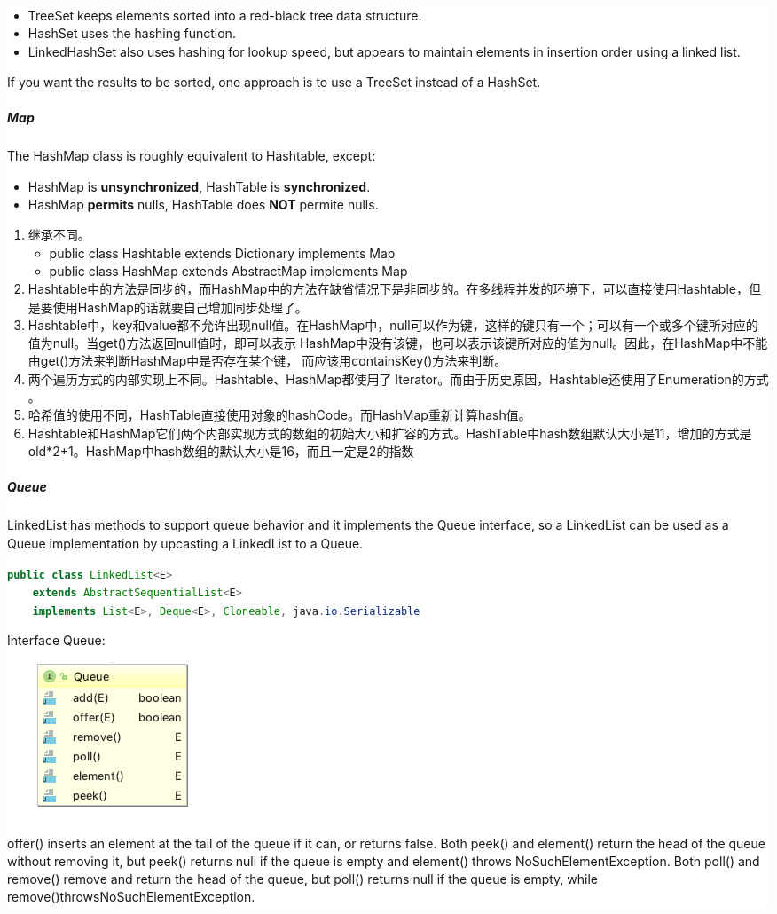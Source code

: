 * <C>TreeSet</C> keeps elements sorted into a red-black tree data structure.
* <C>HashSet</C> uses the hashing function.
* <C>LinkedHashSet</C> also uses hashing for lookup speed, but appears to maintain elements in insertion order using a linked list.

If you want the results to be sorted, one approach is to use a <C>TreeSet</C> instead of a <C>HashSet</C>.

##### Map

The <C>HashMap</C> class is roughly equivalent to <C>Hashtable</C>, except:

* <C>HashMap</C> is **unsynchronized**, <C>HashTable</C> is **synchronized**.
* <C>HashMap</C> **permits** nulls, <C>HashTable</C> does **NOT** permite nulls.



1. 继承不同。
    * public class Hashtable extends Dictionary implements Map 
    * public class HashMap extends AbstractMap implements Map
2. Hashtable中的方法是同步的，而HashMap中的方法在缺省情况下是非同步的。在多线程并发的环境下，可以直接使用Hashtable，但是要使用HashMap的话就要自己增加同步处理了。
3. Hashtable中，key和value都不允许出现null值。在HashMap中，null可以作为键，这样的键只有一个；可以有一个或多个键所对应的值为null。当get()方法返回null值时，即可以表示 HashMap中没有该键，也可以表示该键所对应的值为null。因此，在HashMap中不能由get()方法来判断HashMap中是否存在某个键， 而应该用containsKey()方法来判断。
4. 两个遍历方式的内部实现上不同。Hashtable、HashMap都使用了 Iterator。而由于历史原因，Hashtable还使用了Enumeration的方式 。
5. 哈希值的使用不同，HashTable直接使用对象的hashCode。而HashMap重新计算hash值。
6. Hashtable和HashMap它们两个内部实现方式的数组的初始大小和扩容的方式。HashTable中hash数组默认大小是11，增加的方式是 old*2+1。HashMap中hash数组的默认大小是16，而且一定是2的指数 

##### Queue

<C>LinkedList</C> has methods to support queue behavior and it implements the <C>Queue</C> interface, so a <C>LinkedList</C> can be used as a <C>Queue</C> implementation by upcasting a <C>LinkedList</C> to a <C>Queue</C>.

```Java
public class LinkedList<E>
    extends AbstractSequentialList<E>
    implements List<E>, Deque<E>, Cloneable, java.io.Serializable
```

Interface <C>Queue</C>:

![InterfaceQueue](figures/InterfaceQueue.png)


<C>offer()</C> inserts an element at the tail of the queue if it can, or returns false. Both <C>peek()</C> and <C>element()</C> return the head of the queue without removing it, but <C>peek()</C> returns null if the queue is empty and <C>element()</C> throws <C>NoSuchElementException</C>. Both <C>poll()</C> and <C>remove()</C> remove and return the head of the queue, but <C>poll()</C> returns null if the queue is empty, while <C>remove()</C>throws<C>NoSuchElementException</C>.
